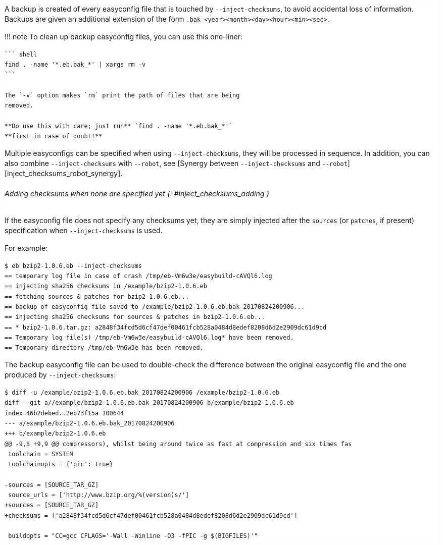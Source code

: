 A backup is created of every easyconfig file that is touched by
`--inject-checksums`, to avoid accidental loss of information. Backups
are given an additional extension of the form
`.bak_<year><month><day><hour><min><sec>`.

!!! note
    To clean up backup easyconfig files, you can use this one-liner:

    ``` shell
    find . -name '*.eb.bak_*' | xargs rm -v
    ```

    The `-v` option makes `rm` print the path of files that are being
    removed.

    **Do use this with care; just run** `find . -name '*.eb.bak_*'`
    **first in case of doubt!**

Multiple easyconfigs can be specified when using `--inject-checksums`,
they will be processed in sequence. In addition, you can also combine
`--inject-checksums` with `--robot`, see
[Synergy between `--inject-checksums` and `--robot`][inject_checksums_robot_synergy].

###### Adding checksums when none are specified yet {: #inject_checksums_adding }

If the easyconfig file does not specify any checksums yet, they are
simply injected after the `sources` (or `patches`, if present)
specification when `--inject-checksums` is used.

For example:

``` console
$ eb bzip2-1.0.6.eb --inject-checksums
== temporary log file in case of crash /tmp/eb-Vm6w3e/easybuild-cAVQl6.log
== injecting sha256 checksums in /example/bzip2-1.0.6.eb
== fetching sources & patches for bzip2-1.0.6.eb...
== backup of easyconfig file saved to /example/bzip2-1.0.6.eb.bak_20170824200906...
== injecting sha256 checksums for sources & patches in bzip2-1.0.6.eb...
== * bzip2-1.0.6.tar.gz: a2848f34fcd5d6cf47def00461fcb528a0484d8edef8208d6d2e2909dc61d9cd
== Temporary log file(s) /tmp/eb-Vm6w3e/easybuild-cAVQl6.log* have been removed.
== Temporary directory /tmp/eb-Vm6w3e has been removed.
```

The backup easyconfig file can be used to double-check the difference
between the original easyconfig file and the one produced by
`--inject-checksums`:

``` console
$ diff -u /example/bzip2-1.0.6.eb.bak_20170824200906 /example/bzip2-1.0.6.eb
diff --git a//example/bzip2-1.0.6.eb.bak_20170824200906 b/example/bzip2-1.0.6.eb
index 46b2debed..2eb73f15a 100644
--- a/example/bzip2-1.0.6.eb.bak_20170824200906
+++ b/example/bzip2-1.0.6.eb
@@ -9,8 +9,9 @@ compressors), whilst being around twice as fast at compression and six times fas
 toolchain = SYSTEM
 toolchainopts = {'pic': True}

-sources = [SOURCE_TAR_GZ]
 source_urls = ['http://www.bzip.org/%(version)s/']
+sources = [SOURCE_TAR_GZ]
+checksums = ['a2848f34fcd5d6cf47def00461fcb528a0484d8edef8208d6d2e2909dc61d9cd']

 buildopts = "CC=gcc CFLAGS='-Wall -Winline -O3 -fPIC -g $(BIGFILES)'"
```
